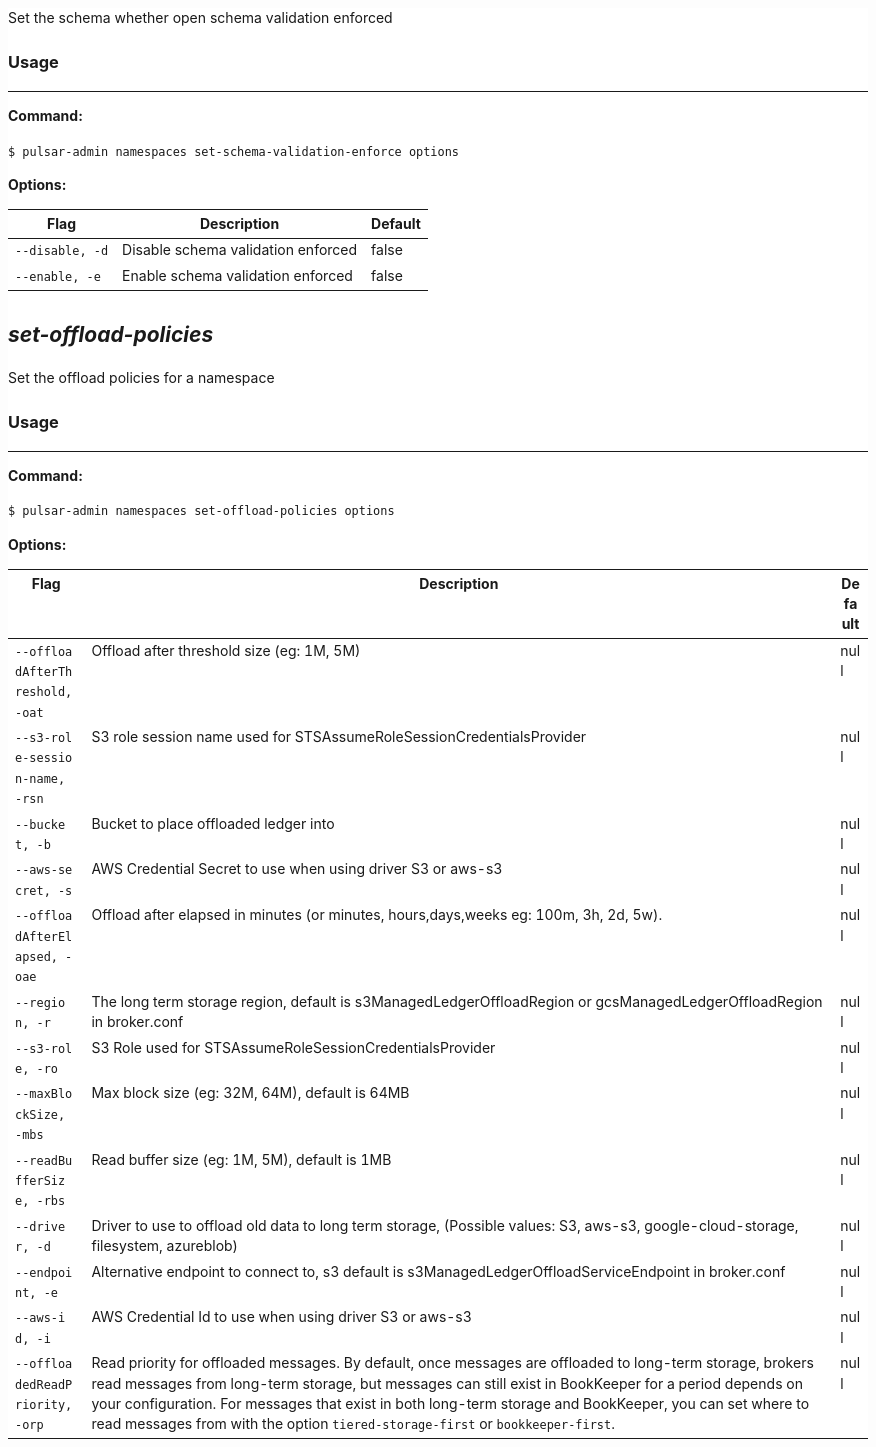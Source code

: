 Set the schema whether open schema validation enforced

### Usage

------------

**Command:**

```bdocs-tab:example_shell
$ pulsar-admin namespaces set-schema-validation-enforce options
```

**Options:**

|Flag|Description|Default|
|---|---|---|
| `--disable, -d` | Disable schema validation enforced|false||
| `--enable, -e` | Enable schema validation enforced|false||


## <em>set-offload-policies</em>

Set the offload policies for a namespace

### Usage

------------

**Command:**

```bdocs-tab:example_shell
$ pulsar-admin namespaces set-offload-policies options
```

**Options:**

|Flag|Description|Default|
|---|---|---|
| `--offloadAfterThreshold, -oat` | Offload after threshold size (eg: 1M, 5M)|null||
| `--s3-role-session-name, -rsn` | S3 role session name used for STSAssumeRoleSessionCredentialsProvider|null||
| `--bucket, -b` | Bucket to place offloaded ledger into|null||
| `--aws-secret, -s` | AWS Credential Secret to use when using driver S3 or aws-s3|null||
| `--offloadAfterElapsed, -oae` | Offload after elapsed in minutes (or minutes, hours,days,weeks eg: 100m, 3h, 2d, 5w).|null||
| `--region, -r` | The long term storage region, default is s3ManagedLedgerOffloadRegion or gcsManagedLedgerOffloadRegion in broker.conf|null||
| `--s3-role, -ro` | S3 Role used for STSAssumeRoleSessionCredentialsProvider|null||
| `--maxBlockSize, -mbs` | Max block size (eg: 32M, 64M), default is 64MB|null||
| `--readBufferSize, -rbs` | Read buffer size (eg: 1M, 5M), default is 1MB|null||
| `--driver, -d` | Driver to use to offload old data to long term storage, (Possible values: S3, aws-s3, google-cloud-storage, filesystem, azureblob)|null||
| `--endpoint, -e` | Alternative endpoint to connect to, s3 default is s3ManagedLedgerOffloadServiceEndpoint in broker.conf|null||
| `--aws-id, -i` | AWS Credential Id to use when using driver S3 or aws-s3|null||
| `--offloadedReadPriority, -orp` | Read priority for offloaded messages. By default, once messages are offloaded to long-term storage, brokers read messages from long-term storage, but messages can still exist in BookKeeper for a period depends on your configuration. For messages that exist in both long-term storage and BookKeeper, you can set where to read messages from with the option `tiered-storage-first` or `bookkeeper-first`.|null||
